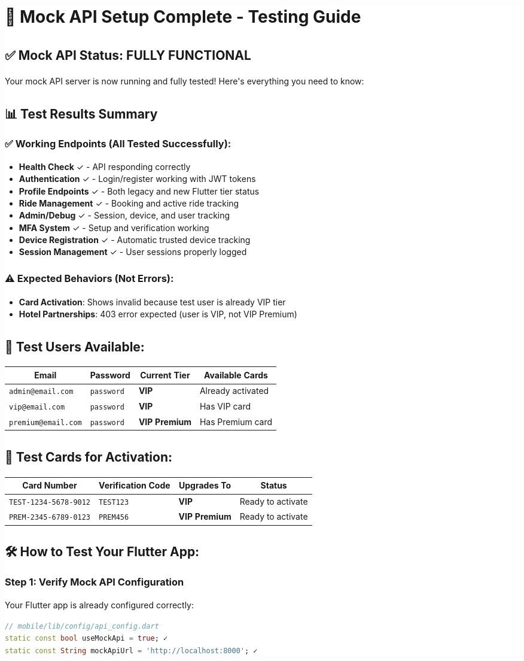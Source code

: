 # 🚀 Mock API Setup Complete - Testing Guide

## ✅ Mock API Status: FULLY FUNCTIONAL

Your mock API server is now running and fully tested! Here's everything you need to know:

## 📊 Test Results Summary

### ✅ **Working Endpoints (All Tested Successfully):**
- **Health Check** ✓ - API responding correctly
- **Authentication** ✓ - Login/register working with JWT tokens
- **Profile Endpoints** ✓ - Both legacy and new Flutter tier status
- **Ride Management** ✓ - Booking and active ride tracking
- **Admin/Debug** ✓ - Session, device, and user tracking
- **MFA System** ✓ - Setup and verification working
- **Device Registration** ✓ - Automatic trusted device tracking
- **Session Management** ✓ - User sessions properly logged

### ⚠️ **Expected Behaviors (Not Errors):**
- **Card Activation**: Shows invalid because test user is already VIP tier
- **Hotel Partnerships**: 403 error expected (user is VIP, not VIP Premium)

## 🧪 **Test Users Available:**

| Email | Password | Current Tier | Available Cards |
|-------|----------|--------------|-----------------|
| `admin@email.com` | `password` | **VIP** | Already activated |
| `vip@email.com` | `password` | **VIP** | Has VIP card |
| `premium@email.com` | `password` | **VIP Premium** | Has Premium card |

## 🎫 **Test Cards for Activation:**

| Card Number | Verification Code | Upgrades To | Status |
|-------------|------------------|-------------|---------|
| `TEST-1234-5678-9012` | `TEST123` | **VIP** | Ready to activate |
| `PREM-2345-6789-0123` | `PREM456` | **VIP Premium** | Ready to activate |

## 🛠️ **How to Test Your Flutter App:**

### Step 1: Verify Mock API Configuration
Your Flutter app is already configured correctly:
```dart
// mobile/lib/config/api_config.dart
static const bool useMockApi = true; ✓
static const String mockApiUrl = 'http://localhost:8000'; ✓
```
